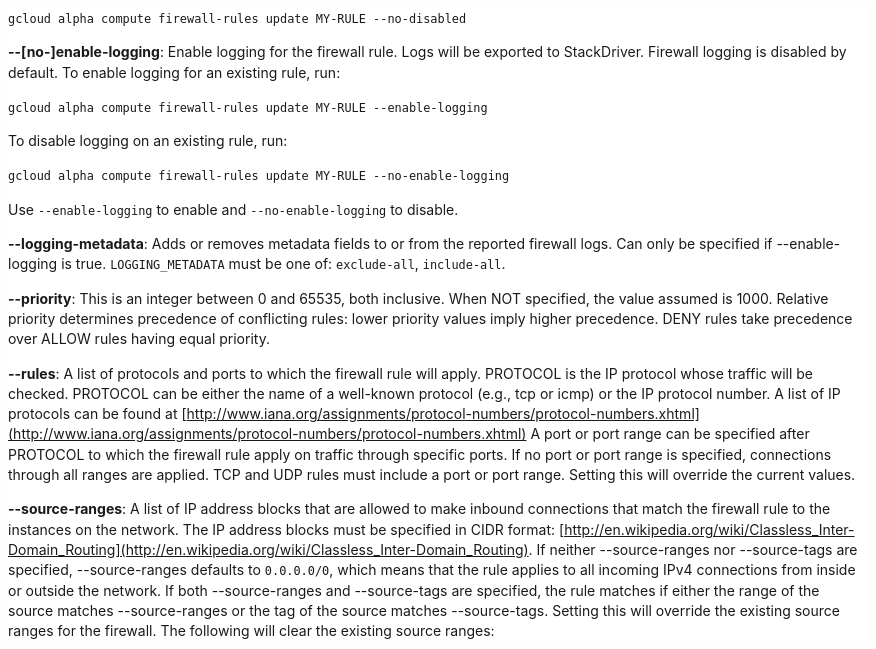 ```
gcloud alpha compute firewall-rules update MY-RULE --no-disabled
```

**--[no-]enable-logging**:
Enable logging for the firewall rule. Logs will be exported to StackDriver.
Firewall logging is disabled by default. To enable logging for an existing rule,
run:

```
gcloud alpha compute firewall-rules update MY-RULE --enable-logging
```

To disable logging on an existing rule, run:

```
gcloud alpha compute firewall-rules update MY-RULE --no-enable-logging
```

Use `--enable-logging` to enable and `--no-enable-logging`
to disable.

**--logging-metadata**:
Adds or removes metadata fields to or from the reported firewall logs. Can only
be specified if --enable-logging is true.
`LOGGING_METADATA` must be one of:
`exclude-all`, `include-all`.

**--priority**:
This is an integer between 0 and 65535, both inclusive. When NOT specified, the
value assumed is 1000. Relative priority determines precedence of conflicting
rules: lower priority values imply higher precedence. DENY rules take precedence
over ALLOW rules having equal priority.

**--rules**:
A list of protocols and ports to which the firewall rule will apply.
PROTOCOL is the IP protocol whose traffic will be checked. PROTOCOL can be
either the name of a well-known protocol (e.g., tcp or icmp) or the IP protocol
number. A list of IP protocols can be found at [http://www.iana.org/assignments/protocol-numbers/protocol-numbers.xhtml](http://www.iana.org/assignments/protocol-numbers/protocol-numbers.xhtml)
A port or port range can be specified after PROTOCOL to which the firewall rule
apply on traffic through specific ports. If no port or port range is specified,
connections through all ranges are applied. TCP and UDP rules must include a
port or port range.
Setting this will override the current values.

**--source-ranges**:
A list of IP address blocks that are allowed to make inbound connections that
match the firewall rule to the instances on the network. The IP address blocks
must be specified in CIDR format: [http://en.wikipedia.org/wiki/Classless_Inter-Domain_Routing](http://en.wikipedia.org/wiki/Classless_Inter-Domain_Routing).
If neither --source-ranges nor --source-tags are specified, --source-ranges
defaults to `0.0.0.0/0`, which means that the rule applies to all
incoming IPv4 connections from inside or outside the network. If both
--source-ranges and --source-tags are specified, the rule matches if either the
range of the source matches --source-ranges or the tag of the source matches
--source-tags.
Setting this will override the existing source ranges for the firewall. The
following will clear the existing source ranges:
